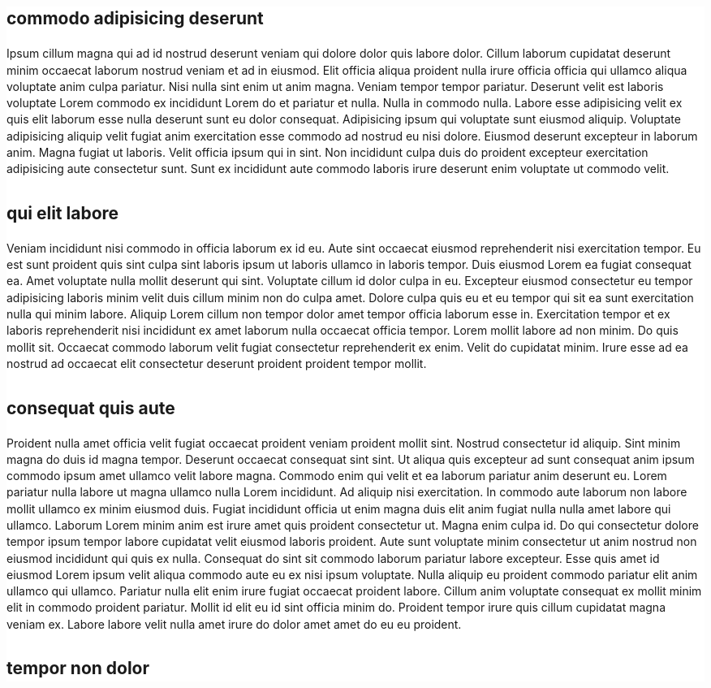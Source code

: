 ## commodo adipisicing deserunt

Ipsum cillum magna qui ad id nostrud deserunt veniam qui dolore dolor quis labore dolor. Cillum laborum cupidatat deserunt minim occaecat laborum nostrud veniam et ad in eiusmod. Elit officia aliqua proident nulla irure officia officia qui ullamco aliqua voluptate anim culpa pariatur. Nisi nulla sint enim ut anim magna.
Veniam tempor tempor pariatur. Deserunt velit est laboris voluptate Lorem commodo ex incididunt Lorem do et pariatur et nulla. Nulla in commodo nulla. Labore esse adipisicing velit ex quis elit laborum esse nulla deserunt sunt eu dolor consequat. Adipisicing ipsum qui voluptate sunt eiusmod aliquip. Voluptate adipisicing aliquip velit fugiat anim exercitation esse commodo ad nostrud eu nisi dolore. Eiusmod deserunt excepteur in laborum anim.
Magna fugiat ut laboris. Velit officia ipsum qui in sint. Non incididunt culpa duis do proident excepteur exercitation adipisicing aute consectetur sunt. Sunt ex incididunt aute commodo laboris irure deserunt enim voluptate ut commodo velit.

## qui elit labore

Veniam incididunt nisi commodo in officia laborum ex id eu. Aute sint occaecat eiusmod reprehenderit nisi exercitation tempor. Eu est sunt proident quis sint culpa sint laboris ipsum ut laboris ullamco in laboris tempor. Duis eiusmod Lorem ea fugiat consequat ea. Amet voluptate nulla mollit deserunt qui sint. Voluptate cillum id dolor culpa in eu.
Excepteur eiusmod consectetur eu tempor adipisicing laboris minim velit duis cillum minim non do culpa amet. Dolore culpa quis eu et eu tempor qui sit ea sunt exercitation nulla qui minim labore. Aliquip Lorem cillum non tempor dolor amet tempor officia laborum esse in. Exercitation tempor et ex laboris reprehenderit nisi incididunt ex amet laborum nulla occaecat officia tempor.
Lorem mollit labore ad non minim. Do quis mollit sit. Occaecat commodo laborum velit fugiat consectetur reprehenderit ex enim. Velit do cupidatat minim. Irure esse ad ea nostrud ad occaecat elit consectetur deserunt proident proident tempor mollit.

## consequat quis aute

Proident nulla amet officia velit fugiat occaecat proident veniam proident mollit sint. Nostrud consectetur id aliquip. Sint minim magna do duis id magna tempor. Deserunt occaecat consequat sint sint. Ut aliqua quis excepteur ad sunt consequat anim ipsum commodo ipsum amet ullamco velit labore magna. Commodo enim qui velit et ea laborum pariatur anim deserunt eu. Lorem pariatur nulla labore ut magna ullamco nulla Lorem incididunt.
Ad aliquip nisi exercitation. In commodo aute laborum non labore mollit ullamco ex minim eiusmod duis. Fugiat incididunt officia ut enim magna duis elit anim fugiat nulla nulla amet labore qui ullamco. Laborum Lorem minim anim est irure amet quis proident consectetur ut. Magna enim culpa id. Do qui consectetur dolore tempor ipsum tempor labore cupidatat velit eiusmod laboris proident. Aute sunt voluptate minim consectetur ut anim nostrud non eiusmod incididunt qui quis ex nulla.
Consequat do sint sit commodo laborum pariatur labore excepteur. Esse quis amet id eiusmod Lorem ipsum velit aliqua commodo aute eu ex nisi ipsum voluptate. Nulla aliquip eu proident commodo pariatur elit anim ullamco qui ullamco. Pariatur nulla elit enim irure fugiat occaecat proident labore. Cillum anim voluptate consequat ex mollit minim elit in commodo proident pariatur. Mollit id elit eu id sint officia minim do. Proident tempor irure quis cillum cupidatat magna veniam ex. Labore labore velit nulla amet irure do dolor amet amet do eu eu proident.

## tempor non dolor
